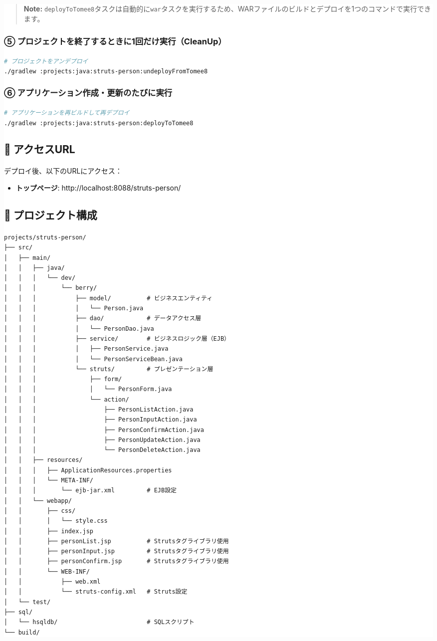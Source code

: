 > **Note:** `deployToTomee8`タスクは自動的に`war`タスクを実行するため、WARファイルのビルドとデプロイを1つのコマンドで実行できます。

### ⑤ プロジェクトを終了するときに1回だけ実行（CleanUp）

```bash
# プロジェクトをアンデプロイ
./gradlew :projects:java:struts-person:undeployFromTomee8
```

### ⑥ アプリケーション作成・更新のたびに実行

```bash
# アプリケーションを再ビルドして再デプロイ
./gradlew :projects:java:struts-person:deployToTomee8
```

## 📍 アクセスURL

デプロイ後、以下のURLにアクセス：

- **トップページ**: http://localhost:8088/struts-person/

## 🎯 プロジェクト構成

```
projects/struts-person/
├── src/
│   ├── main/
│   │   ├── java/
│   │   │   └── dev/
│   │   │       └── berry/
│   │   │           ├── model/          # ビジネスエンティティ
│   │   │           │   └── Person.java
│   │   │           ├── dao/            # データアクセス層
│   │   │           │   └── PersonDao.java
│   │   │           ├── service/        # ビジネスロジック層（EJB）
│   │   │           │   ├── PersonService.java
│   │   │           │   └── PersonServiceBean.java
│   │   │           └── struts/         # プレゼンテーション層
│   │   │               ├── form/
│   │   │               │   └── PersonForm.java
│   │   │               └── action/
│   │   │                   ├── PersonListAction.java
│   │   │                   ├── PersonInputAction.java
│   │   │                   ├── PersonConfirmAction.java
│   │   │                   ├── PersonUpdateAction.java
│   │   │                   └── PersonDeleteAction.java
│   │   ├── resources/
│   │   │   ├── ApplicationResources.properties
│   │   │   └── META-INF/
│   │   │       └── ejb-jar.xml         # EJB設定
│   │   └── webapp/
│   │       ├── css/
│   │       │   └── style.css
│   │       ├── index.jsp
│   │       ├── personList.jsp          # Strutsタグライブラリ使用
│   │       ├── personInput.jsp         # Strutsタグライブラリ使用
│   │       ├── personConfirm.jsp       # Strutsタグライブラリ使用
│   │       └── WEB-INF/
│   │           ├── web.xml
│   │           └── struts-config.xml   # Struts設定
│   └── test/
├── sql/
│   └── hsqldb/                         # SQLスクリプト
└── build/
```
